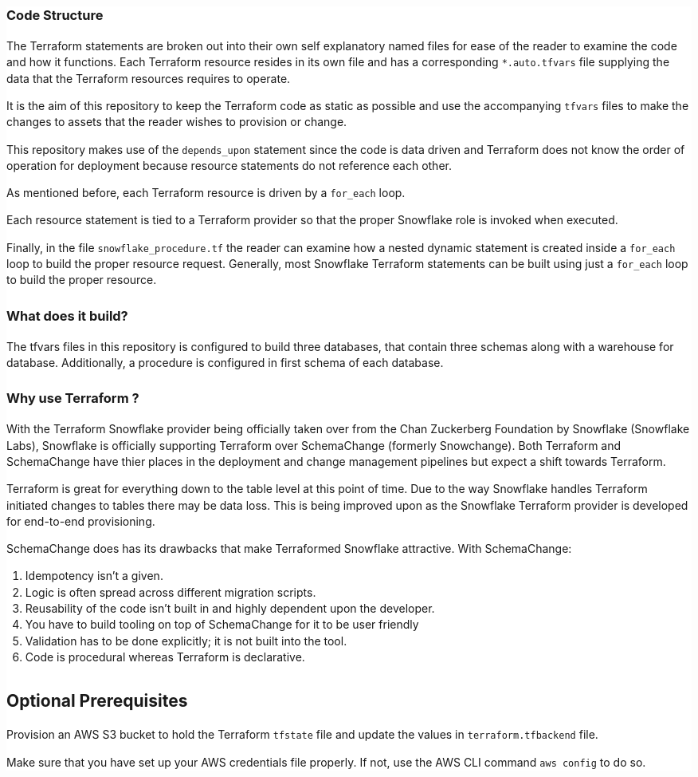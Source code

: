 ### Code Structure

The Terraform statements are broken out into their own self explanatory named files for ease of the reader to examine the code and how it functions. Each Terraform resource resides in its own file and has a corresponding `*.auto.tfvars` file supplying the data that the Terraform resources requires to operate.

It is the aim of this repository to keep the Terraform code as static as possible and use the accompanying `tfvars` files to make the changes to assets that the reader wishes to provision or change.

This repository makes use of the `depends_upon` statement since the code is data driven and Terraform does not know the order of operation for deployment because resource statements do not reference each other.  

As mentioned before, each Terraform resource is driven by a  `for_each` loop.

Each resource statement is tied to a Terraform provider so that the proper Snowflake role is invoked when executed.

 Finally, in the file `snowflake_procedure.tf` the reader can examine how a nested dynamic statement is created inside a `for_each` loop to build the proper resource request. Generally, most Snowflake Terraform statements can be built using just a `for_each` loop to build the proper resource.

### What does it build?

The tfvars files in this repository is configured to build three databases, that contain three schemas along with a warehouse for database. Additionally, a procedure is configured in first schema of each database.

### Why use Terraform ?

With the Terraform Snowflake provider being officially taken over from the Chan Zuckerberg Foundation by Snowflake (Snowflake Labs), Snowflake is officially supporting Terraform over SchemaChange (formerly Snowchange). Both Terraform and SchemaChange have thier places in the deployment and change management pipelines but expect a shift towards Terraform.

Terraform is great for everything down to the table level at this point of time. Due to the way Snowflake handles Terraform initiated changes to tables there may be data loss. This is being improved upon as the Snowflake Terraform provider is developed for end-to-end provisioning.

SchemaChange does has its drawbacks that make Terraformed Snowflake attractive. With SchemaChange:

1. Idempotency isn’t a given.
2. Logic is often spread across different migration scripts.
3. Reusability of the code isn’t built in and highly dependent upon the developer.
4. You have to build tooling on top of SchemaChange for it to be user friendly
5. Validation has to be done explicitly; it is not built into the tool.
6. Code is procedural whereas Terraform is declarative.

## Optional Prerequisites

Provision an AWS S3 bucket to hold the Terraform `tfstate` file and update the values in `terraform.tfbackend` file.

Make sure that you have set up your AWS credentials file properly. If not, use the AWS CLI command `aws config` to do so.
